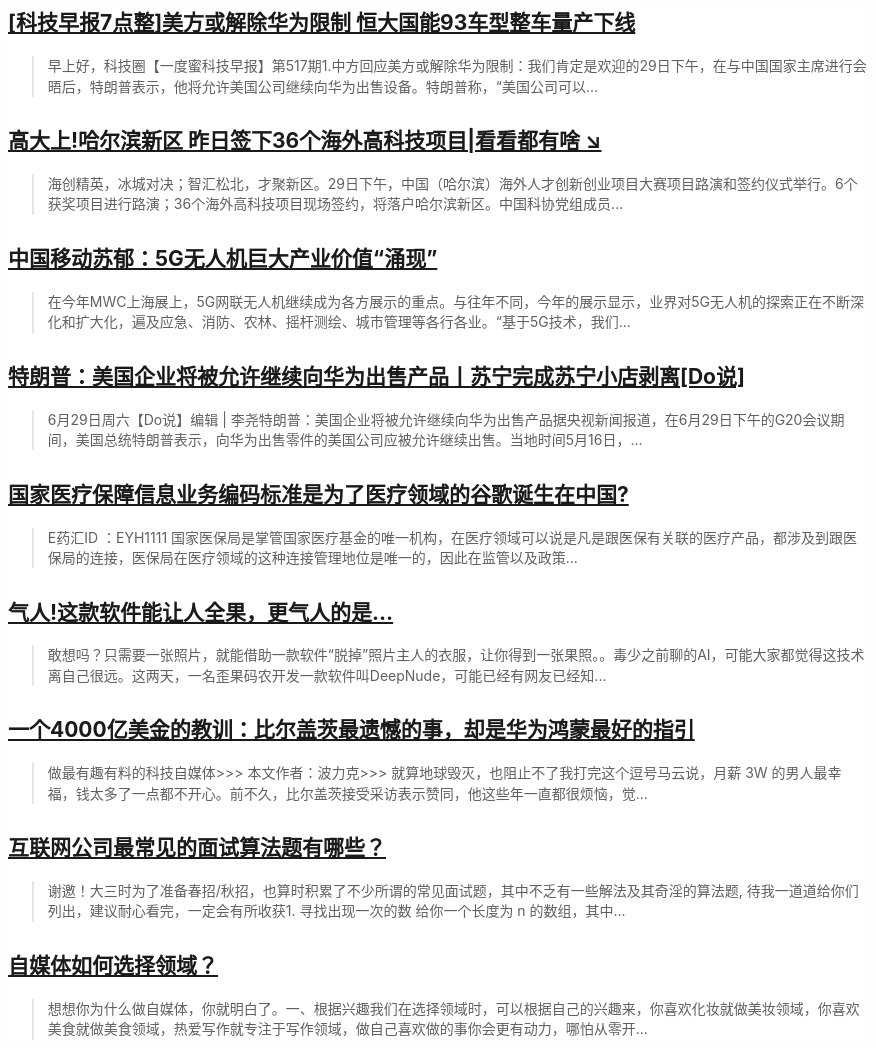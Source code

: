  ## [\[科技早报7点整\]美方或解除华为限制 恒大国能93车型整车量产下线](http://mp.weixin.qq.com/s?src=11&timestamp=1561885205&ver=1699&signature=fawkDhNHNlwMLueS-bVVNgfJo7bgsL5gxYp5M5TINbO2xnn3SzciVz5NTvz7ZiPRPEt3R*hBqqFoyVCD899IiQjUDGZuHeemsOSsYAXa*lGFS8EziS1zHpiUwYfmD8qt&new=1)
 > 早上好，科技圈【一度蜜科技早报】第517期1.中方回应美方或解除华为限制：我们肯定是欢迎的29日下午，在与中国国家主席进行会晤后，特朗普表示，他将允许美国公司继续向华为出售设备。特朗普称，“美国公司可以...
 ## [高大上!哈尔滨新区 昨日签下36个海外高科技项目|看看都有啥 ↘](http://mp.weixin.qq.com/s?src=11&timestamp=1561885205&ver=1699&signature=uSbE2nRS44bbUoWN7sFMvYdsYgIMl4KPwinxdc21bsZuLwqVYh7R24A0ra5zzT6j00vQVQXs*fePzT5F3RdSN467XYwlBR5i7ZDiYbc3vrCQ-SI3GDvlG2L73b2JeVk8&new=1)
 > 海创精英，冰城对决；智汇松北，才聚新区。29日下午，中国（哈尔滨）海外人才创新创业项目大赛项目路演和签约仪式举行。6个获奖项目进行路演；36个海外高科技项目现场签约，将落户哈尔滨新区。中国科协党组成员...
 ## [中国移动苏郁：5G无人机巨大产业价值“涌现”](http://mp.weixin.qq.com/s?src=11&timestamp=1561885205&ver=1699&signature=7GKsGb28iVq*pAJ4CXszbJ8hx*6QveIeVscRM7xBn*4fYkvMF8CkR477vKEBzCBlXPXyhFv6808ZtZkzm88yXksEug9hORLRoD3zCXWsDhwhpXJuhbpLQLrpvGfKUzvn&new=1)
 > 在今年MWC上海展上，5G网联无人机继续成为各方展示的重点。与往年不同，今年的展示显示，业界对5G无人机的探索正在不断深化和扩大化，遍及应急、消防、农林、摇杆测绘、城市管理等各行各业。“基于5G技术，我们...
 ## [特朗普：美国企业将被允许继续向华为出售产品丨苏宁完成苏宁小店剥离\[Do说\]](http://mp.weixin.qq.com/s?src=11&timestamp=1561885205&ver=1699&signature=YRh-oZT9mA36d4gGeK03jvk5KJc3sJ-i1Uk19nn9-zsHk3ylmn20NHZxFOwdPhNE2mwrf4xUUanwmsNXS41SW8Ue1doZnrCrcC3Kc0EeWkiBxemqrt-3NfUHAHzuNgLZ&new=1)
 > 6月29日周六【Do说】编辑 | 李尧特朗普：美国企业将被允许继续向华为出售产品据央视新闻报道，在6月29日下午的G20会议期间，美国总统特朗普表示，向华为出售零件的美国公司应被允许继续出售。当地时间5月16日，...
 ## [国家医疗保障信息业务编码标准是为了医疗领域的谷歌诞生在中国?](http://mp.weixin.qq.com/s?src=11&timestamp=1561885205&ver=1699&signature=Nc20ZhIoYp5ZqvyhCIfwZOBUmo01hAhNYx8e*UUuRXa9pm52DjOpij3fDsenUj2Z6Z0C0BUtKcMqeqraMos9XjSKypq2VRvy4FNE*tqabkZeWU*T6nDZgm7M172ZFD5I&new=1)
 > E药汇ID ：EYH1111      国家医保局是掌管国家医疗基金的唯一机构，在医疗领域可以说是凡是跟医保有关联的医疗产品，都涉及到跟医保局的连接，医保局在医疗领域的这种连接管理地位是唯一的，因此在监管以及政策...
 ## [气人!这款软件能让人全果，更气人的是…](http://mp.weixin.qq.com/s?src=11&timestamp=1561885205&ver=1699&signature=SY*4Pmaz32DFI9IeZZoXeS-FJN-TlBliVtzkFmzfzajKcZwaf-SNn2bd4RqwfnEwAm0hnRjtBzprOHizCtsjpOHWiKnpQAQ9SD-5u1tmGrcfvdBCCPXdGqXAyoin77M6&new=1)
 > 敢想吗？只需要一张照片，就能借助一款软件“脱掉”照片主人的衣服，让你得到一张果照。。毒少之前聊的AI，可能大家都觉得这技术离自己很远。这两天，一名歪果码农开发一款软件叫DeepNude，可能已经有网友已经知...
 ## [一个4000亿美金的教训：比尔盖茨最遗憾的事，却是华为鸿蒙最好的指引](http://mp.weixin.qq.com/s?src=11&timestamp=1561885205&ver=1699&signature=bKUnRQrDLm3gU1gcqpt3xrLq2Zbe*l5azeaxq8tboOyg3brxCkg8l2*CRSN6h13LfHL-sEIuaJURuRTWUQFhiyMs1rxb55hgwYPTZgziscY6Zv5iR0FDkU84SpA9xq6a&new=1)
 > 做最有趣有料的科技自媒体&gt;&gt;&gt; 本文作者：波力克&gt;&gt;&gt; 就算地球毁灭，也阻止不了我打完这个逗号马云说，月薪 3W 的男人最幸福，钱太多了一点都不开心。前不久，比尔盖茨接受采访表示赞同，他这些年一直都很烦恼，觉...
 ## [互联网公司最常见的面试算法题有哪些？](https://www.zhihu.com/question/24964987)
 > 谢邀！大三时为了准备春招/秋招，也算时积累了不少所谓的常见面试题，其中不乏有一些解法及其奇淫的算法题, 待我一道道给你们列出，建议耐心看完，一定会有所收获1. 寻找出现一次的数 给你一个长度为 n 的数组，其中...
 ## [自媒体如何选择领域？](https://www.zhihu.com/question/59799500)
 > 想想你为什么做自媒体，你就明白了。一、根据兴趣我们在选择领域时，可以根据自己的兴趣来，你喜欢化妆就做美妆领域，你喜欢美食就做美食领域，热爱写作就专注于写作领域，做自己喜欢做的事你会更有动力，哪怕从零开...